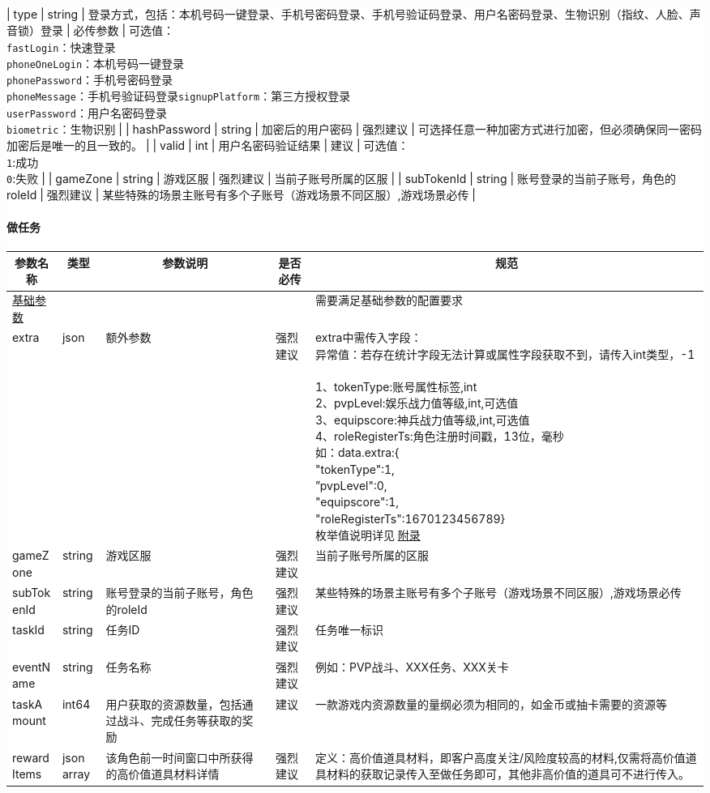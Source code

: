 | type         | string | 登录方式，包括：本机号码一键登录、手机号密码登录、手机号验证码登录、用户名密码登录、生物识别（指纹、人脸、声音锁）登录 | 必传参数 | 可选值： <br/>`fastLogin`：快速登录<br/>`phoneOneLogin`：本机号码一键登录<br/>`phonePassword`：手机号密码登录<br/>`phoneMessage`：手机号验证码登录`signupPlatform`：第三方授权登录<br/>`userPassword`：用户名密码登录<br/>`biometric`：生物识别                                                                                         |
| hashPassword | string | 加密后的用户密码                                                                                                       | 强烈建议 | 可选择任意一种加密方式进行加密，但必须确保同一密码加密后是唯一的且一致的。                                                                                                                                                                                                                  |
| valid        | int    | 用户名密码验证结果                                                                                                     | 建议     | 可选值：<br/>`1`:成功<br/>`0`:失败                                                                                                                                                                                                                                                               |
| gameZone    | string | 游戏区服                                                                                   | 强烈建议       | 当前子账号所属的区服  |
| subTokenId    | string | 账号登录的当前子账号，角色的roleId                                                                                   | 强烈建议       | 某些特殊的场景主账号有多个子账号（游戏场景不同区服）,游戏场景必传                                                                                                                                                                                                                                        |

#### <span id="task"> 做任务 </span>


| **参数名称** | **类型**    | **参数说明**                                                                                         | **是否必传** | **规范**                                                                                     |
| ------------------- | ------------ | ---------------------------------------------------------------------------------------------------- | -------------------- | --------------------------------------------------------------------------------------------------------------------------------------------------------------------------------------------------------------------------------------------------------------------------------------------- |
| [基础参数](#data)             |  |               |      |                   需要满足基础参数的配置要求                                                                                                                                                                                    |
| extra           | json     | 额外参数                                                                                                                                  | 强烈建议         | extra中需传入字段：<br/>异常值：若存在统计字段无法计算或属性字段获取不到，请传入int类型，-1<br/><br/>1、tokenType:账号属性标签,int<br/>2、pvpLevel:娱乐战力值等级,int,可选值<br/>3、equipscore:神兵战力值等级,int,可选值<br/>4、roleRegisterTs:角色注册时间戳，13位，毫秒<br/>如：data.extra:{<br/>"tokenType":1,<br/>”pvpLevel":0,<br/>"equipscore":1,<br/>"roleRegisterTs":1670123456789}                <br/>  枚举值说明详见 [附录](#Options)                                                                                                                                                                                                                                                |
| gameZone    | string | 游戏区服                                                                                   | 强烈建议       | 当前子账号所属的区服  |
| subTokenId    | string | 账号登录的当前子账号，角色的roleId                                                                                   | 强烈建议       | 某些特殊的场景主账号有多个子账号（游戏场景不同区服）,游戏场景必传                                                                                                                                                                                                                                        |
| taskId    | string | 任务ID                                                                                     | 强烈建议       | 任务唯一标识                                                                                                                                                                                                                                                                            |
| eventName     | string | 任务名称                                                           | 强烈建议           | 例如：PVP战斗、XXX任务、XXX关卡                                                                                                                                                                                                                                                          |                                                                                                                                                                                                                                                                                           |
| taskAmount    | int64  | 用户获取的资源数量，包括通过战斗、完成任务等获取的奖励                               | 建议           | 一款游戏内资源数量的量纲必须为相同的，如金币或抽卡需要的资源等                                                                                                                                                                                                                                                                                                                                                                                                                                                                                                                                                                                      |
| rewardItems    | json array  | 该角色前一时间窗口中所获得的高价值道具材料详情                               | 强烈建议           | 定义：高价值道具材料，即客户高度关注/风险度较高的材料,仅需将高价值道具材料的获取记录传入至做任务即可，其他非高价值的道具可不进行传入。|
